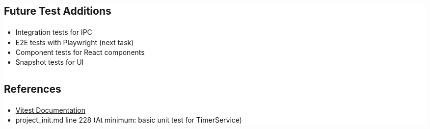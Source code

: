 ## Future Test Additions

- Integration tests for IPC
- E2E tests with Playwright (next task)
- Component tests for React components
- Snapshot tests for UI

## References

- [Vitest Documentation](https://vitest.dev/)
- project_init.md line 228 (At minimum: basic unit test for TimerService)
